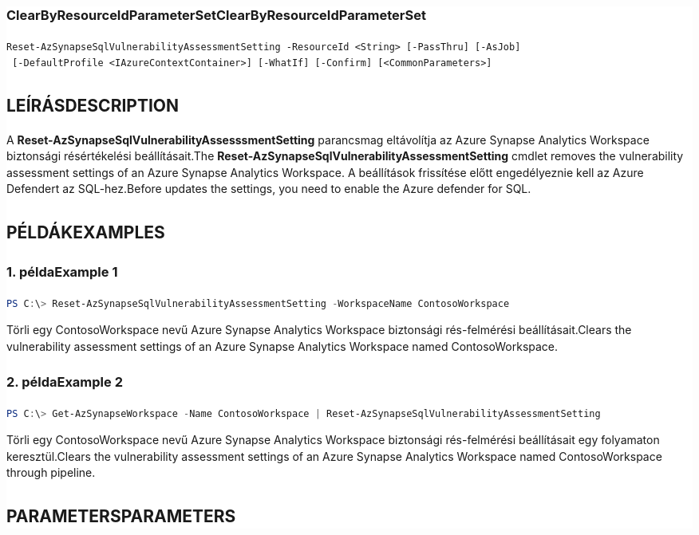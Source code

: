 ### <span data-ttu-id="af2ae-107">ClearByResourceIdParameterSet</span><span class="sxs-lookup"><span data-stu-id="af2ae-107">ClearByResourceIdParameterSet</span></span>
```
Reset-AzSynapseSqlVulnerabilityAssessmentSetting -ResourceId <String> [-PassThru] [-AsJob]
 [-DefaultProfile <IAzureContextContainer>] [-WhatIf] [-Confirm] [<CommonParameters>]
```

## <span data-ttu-id="af2ae-108">LEÍRÁS</span><span class="sxs-lookup"><span data-stu-id="af2ae-108">DESCRIPTION</span></span>
<span data-ttu-id="af2ae-109">A **Reset-AzSynapseSqlVulnerabilityAssesssmentSetting** parancsmag eltávolítja az Azure Synapse Analytics Workspace biztonsági résértékelési beállításait.</span><span class="sxs-lookup"><span data-stu-id="af2ae-109">The **Reset-AzSynapseSqlVulnerabilityAssessmentSetting** cmdlet removes the vulnerability assessment settings of an Azure Synapse Analytics Workspace.</span></span>
<span data-ttu-id="af2ae-110">A beállítások frissítése előtt engedélyeznie kell az Azure Defendert az SQL-hez.</span><span class="sxs-lookup"><span data-stu-id="af2ae-110">Before updates the settings, you need to enable the Azure defender for SQL.</span></span>

## <span data-ttu-id="af2ae-111">PÉLDÁK</span><span class="sxs-lookup"><span data-stu-id="af2ae-111">EXAMPLES</span></span>

### <span data-ttu-id="af2ae-112">1. példa</span><span class="sxs-lookup"><span data-stu-id="af2ae-112">Example 1</span></span>
```powershell
PS C:\> Reset-AzSynapseSqlVulnerabilityAssessmentSetting -WorkspaceName ContosoWorkspace
```

<span data-ttu-id="af2ae-113">Törli egy ContosoWorkspace nevű Azure Synapse Analytics Workspace biztonsági rés-felmérési beállításait.</span><span class="sxs-lookup"><span data-stu-id="af2ae-113">Clears the vulnerability assessment settings of an Azure Synapse Analytics Workspace named ContosoWorkspace.</span></span>

### <span data-ttu-id="af2ae-114">2. példa</span><span class="sxs-lookup"><span data-stu-id="af2ae-114">Example 2</span></span>
```powershell
PS C:\> Get-AzSynapseWorkspace -Name ContosoWorkspace | Reset-AzSynapseSqlVulnerabilityAssessmentSetting
```

<span data-ttu-id="af2ae-115">Törli egy ContosoWorkspace nevű Azure Synapse Analytics Workspace biztonsági rés-felmérési beállításait egy folyamaton keresztül.</span><span class="sxs-lookup"><span data-stu-id="af2ae-115">Clears the vulnerability assessment settings of an Azure Synapse Analytics Workspace named ContosoWorkspace through pipeline.</span></span>

## <span data-ttu-id="af2ae-116">PARAMETERS</span><span class="sxs-lookup"><span data-stu-id="af2ae-116">PARAMETERS</span></span>
